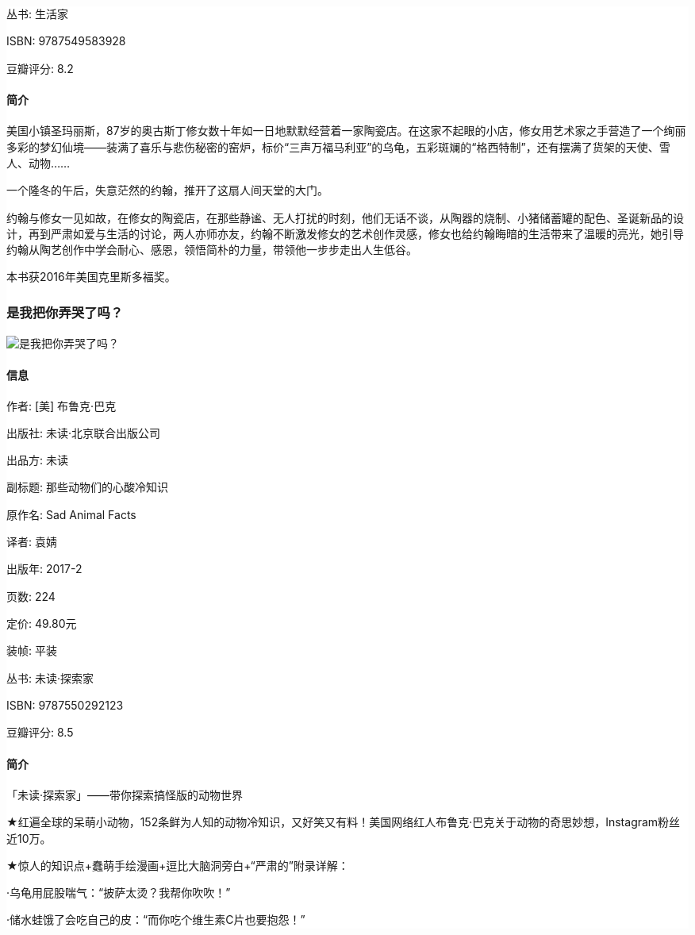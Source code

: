 丛书: 生活家 

ISBN: 9787549583928

豆瓣评分: 8.2

#### 简介

美国小镇圣玛丽斯，87岁的奥古斯丁修女数十年如一日地默默经营着一家陶瓷店。在这家不起眼的小店，修女用艺术家之手营造了一个绚丽多彩的梦幻仙境——装满了喜乐与悲伤秘密的窑炉，标价“三声万福马利亚”的乌龟，五彩斑斓的“格西特制”，还有摆满了货架的天使、雪人、动物……

一个隆冬的午后，失意茫然的约翰，推开了这扇人间天堂的大门。

约翰与修女一见如故，在修女的陶瓷店，在那些静谧、无人打扰的时刻，他们无话不谈，从陶器的烧制、小猪储蓄罐的配色、圣诞新品的设计，再到严肃如爱与生活的讨论，两人亦师亦友，约翰不断激发修女的艺术创作灵感，修女也给约翰晦暗的生活带来了温暖的亮光，她引导约翰从陶艺创作中学会耐心、感恩，领悟简朴的力量，带领他一步步走出人生低谷。

本书获2016年美国克里斯多福奖。



### 是我把你弄哭了吗？

![是我把你弄哭了吗？](https://img3.doubanio.com/view/subject/l/public/s29205294.jpg)

#### 信息

作者: [美] 布鲁克·巴克 

出版社: 未读·北京联合出版公司 

出品方: 未读 

副标题: 那些动物们的心酸冷知识 

原作名: Sad Animal Facts 

译者: 袁婧 

出版年: 2017-2 

页数: 224 

定价: 49.80元 

装帧: 平装 

丛书: 未读·探索家 

ISBN: 9787550292123

豆瓣评分: 8.5

#### 简介

「未读·探索家」——带你探索搞怪版的动物世界

★红遍全球的呆萌小动物，152条鲜为人知的动物冷知识，又好笑又有料！美国网络红人布鲁克·巴克关于动物的奇思妙想，Instagram粉丝近10万。

★惊人的知识点+蠢萌手绘漫画+逗比大脑洞旁白+“严肃的”附录详解：

·乌龟用屁股喘气：“披萨太烫？我帮你吹吹！”

·储水蛙饿了会吃自己的皮：“而你吃个维生素C片也要抱怨！”

